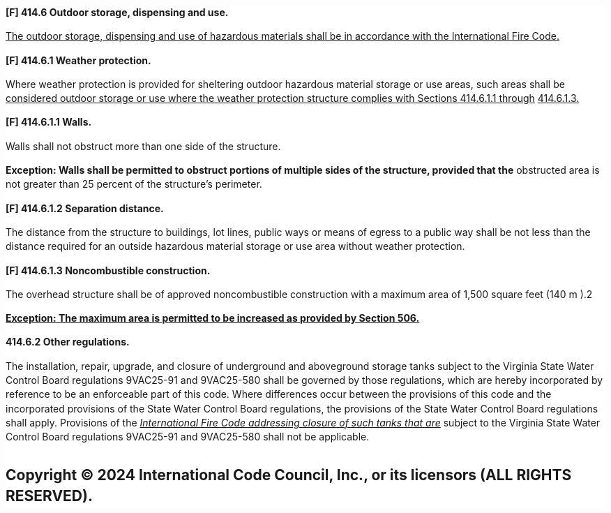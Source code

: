 **[F] 414.6 Outdoor storage, dispensing and use.**

[The outdoor storage, dispensing and use of hazardous materials shall be in accordance with the International Fire Code.](http://codes.iccsafe.org/#VACC2021P1_Ch35_PromICC_RefStdIFC_21)

**[F] 414.6.1 Weather protection.**

Where weather protection is provided for sheltering outdoor hazardous material storage or use areas, such areas shall be
[considered outdoor storage or use where the weather protection structure complies with Sections 414.6.1.1 through](http://codes.iccsafe.org/#VACC2021P1_Ch04_Sec414.6.1.1)
[414.6.1.3.](http://codes.iccsafe.org/#VACC2021P1_Ch04_Sec414.6.1.3)

**[F] 414.6.1.1 Walls.**

Walls shall not obstruct more than one side of the structure.

**Exception: Walls shall be permitted to obstruct portions of multiple sides of the structure, provided that the**
obstructed area is not greater than 25 percent of the structure’s perimeter.

**[F] 414.6.1.2 Separation distance.**

The distance from the structure to buildings, lot lines, public ways or means of egress to a public way shall be not less
than the distance required for an outside hazardous material storage or use area without weather protection.



**[F] 414.6.1.3 Noncombustible construction.**


The overhead structure shall be of approved noncombustible construction with a maximum area of 1,500 square feet
(140 m ).2

**[Exception: The maximum area is permitted to be increased as provided by Section 506.](http://codes.iccsafe.org/#VACC2021P1_Ch05_Sec506)**

**414.6.2 Other regulations.**

The installation, repair, upgrade, and closure of underground and aboveground storage tanks subject to the Virginia State
Water Control Board regulations 9VAC25-91 and 9VAC25-580 shall be governed by those regulations, which are hereby
incorporated by reference to be an enforceable part of this code. Where differences occur between the provisions of this
code and the incorporated provisions of the State Water Control Board regulations, the provisions of the State Water
Control Board regulations shall apply. Provisions of the _[International Fire Code addressing closure of such tanks that are](http://codes.iccsafe.org/#VACC2021P1_Ch35_PromICC_RefStdIFC_21)_
subject to the Virginia State Water Control Board regulations 9VAC25-91 and 9VAC25-580 shall not be applicable.

## Copyright © 2024 International Code Council, Inc., or its licensors (ALL RIGHTS RESERVED).
